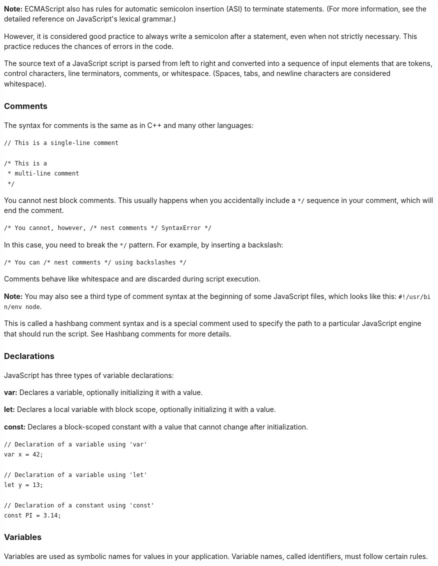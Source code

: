 **Note:** ECMAScript also has rules for automatic semicolon insertion (ASI) to terminate statements. (For more information, see the detailed reference on JavaScript's lexical grammar.)

However, it is considered good practice to always write a semicolon after a statement, even when not strictly necessary. This practice reduces the chances of errors in the code.

The source text of a JavaScript script is parsed from left to right and converted into a sequence of input elements that are tokens, control characters, line terminators, comments, or whitespace. (Spaces, tabs, and newline characters are considered whitespace).

### Comments

The syntax for comments is the same as in C++ and many other languages:

    // This is a single-line comment
    
    /* This is a
     * multi-line comment
     */

You cannot nest block comments. This usually happens when you accidentally include a `*/` sequence in your comment, which will end the comment.

    /* You cannot, however, /* nest comments */ SyntaxError */ 

In this case, you need to break the `*/` pattern. For example, by inserting a backslash:

    /* You can /* nest comments */ using backslashes */

Comments behave like whitespace and are discarded during script execution.

**Note:** You may also see a third type of comment syntax at the beginning of some JavaScript files, which looks like this: `#!/usr/bin/env node`.

This is called a hashbang comment syntax and is a special comment used to specify the path to a particular JavaScript engine that should run the script. See Hashbang comments for more details.

### Declarations

JavaScript has three types of variable declarations:

**var:** Declares a variable, optionally initializing it with a value.

**let:** Declares a local variable with block scope, optionally initializing it with a value.

**const:** Declares a block-scoped constant with a value that cannot change after initialization.

    // Declaration of a variable using 'var'
    var x = 42;
    
    // Declaration of a variable using 'let'
    let y = 13;
    
    // Declaration of a constant using 'const'
    const PI = 3.14;

### Variables

Variables are used as symbolic names for values in your application. Variable names, called identifiers, must follow certain rules.
